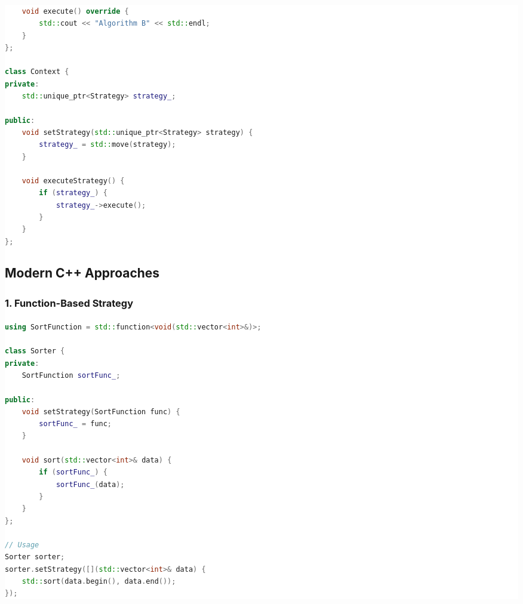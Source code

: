 ```cpp
    void execute() override {
        std::cout << "Algorithm B" << std::endl;
    }
};

class Context {
private:
    std::unique_ptr<Strategy> strategy_;

public:
    void setStrategy(std::unique_ptr<Strategy> strategy) {
        strategy_ = std::move(strategy);
    }
    
    void executeStrategy() {
        if (strategy_) {
            strategy_->execute();
        }
    }
};
```

## Modern C++ Approaches

### 1. Function-Based Strategy
```cpp
using SortFunction = std::function<void(std::vector<int>&)>;

class Sorter {
private:
    SortFunction sortFunc_;

public:
    void setStrategy(SortFunction func) {
        sortFunc_ = func;
    }
    
    void sort(std::vector<int>& data) {
        if (sortFunc_) {
            sortFunc_(data);
        }
    }
};

// Usage
Sorter sorter;
sorter.setStrategy([](std::vector<int>& data) {
    std::sort(data.begin(), data.end());
});
```
